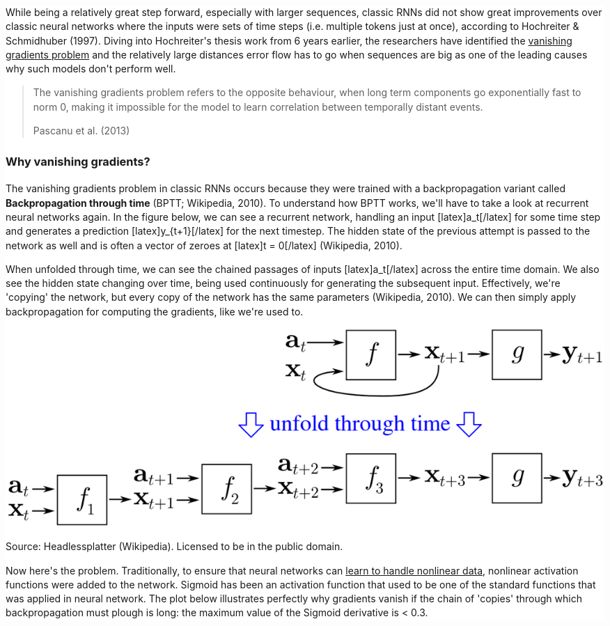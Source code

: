 While being a relatively great step forward, especially with larger sequences, classic RNNs did not show great improvements over classic neural networks where the inputs were sets of time steps (i.e. multiple tokens just at once), according to Hochreiter & Schmidhuber (1997). Diving into Hochreiter's thesis work from 6 years earlier, the researchers have identified the [vanishing gradients problem](https://github.com/mobiletest2016/machine-learning-articles/blob/master/articles/random-initialization-vanishing-and-exploding-gradients.md) and the relatively large distances error flow has to go when sequences are big as one of the leading causes why such models don't perform well.

> The vanishing gradients problem refers to the opposite behaviour, when long term components go exponentially fast to norm 0, making it impossible for the model to learn correlation between temporally distant events.
> 
> Pascanu et al. (2013)

### Why vanishing gradients?

The vanishing gradients problem in classic RNNs occurs because they were trained with a backpropagation variant called **Backpropagation through time** (BPTT; Wikipedia, 2010). To understand how BPTT works, we'll have to take a look at recurrent neural networks again. In the figure below, we can see a recurrent network, handling an input \[latex\]a\_t\[/latex\] for some time step and generates a prediction \[latex\]y\_{t+1}\[/latex\] for the next timestep. The hidden state of the previous attempt is passed to the network as well and is often a vector of zeroes at \[latex\]t = 0\[/latex\] (Wikipedia, 2010).

When unfolded through time, we can see the chained passages of inputs \[latex\]a\_t\[/latex\] across the entire time domain. We also see the hidden state changing over time, being used continuously for generating the subsequent input. Effectively, we're 'copying' the network, but every copy of the network has the same parameters (Wikipedia, 2010). We can then simply apply backpropagation for computing the gradients, like we're used to.

![](images/Unfold_through_time.png)

Source: Headlessplatter (Wikipedia). Licensed to be in the public domain.

Now here's the problem. Traditionally, to ensure that neural networks can [learn to handle nonlinear data](https://github.com/mobiletest2016/machine-learning-articles/blob/master/articles/why-nonlinear-activation-functions-improve-ml-performance-with-tensorflow-example.md), nonlinear activation functions were added to the network. Sigmoid has been an activation function that used to be one of the standard functions that was applied in neural network. The plot below illustrates perfectly why gradients vanish if the chain of 'copies' through which backpropagation must plough is long: the maximum value of the Sigmoid derivative is < 0.3.
